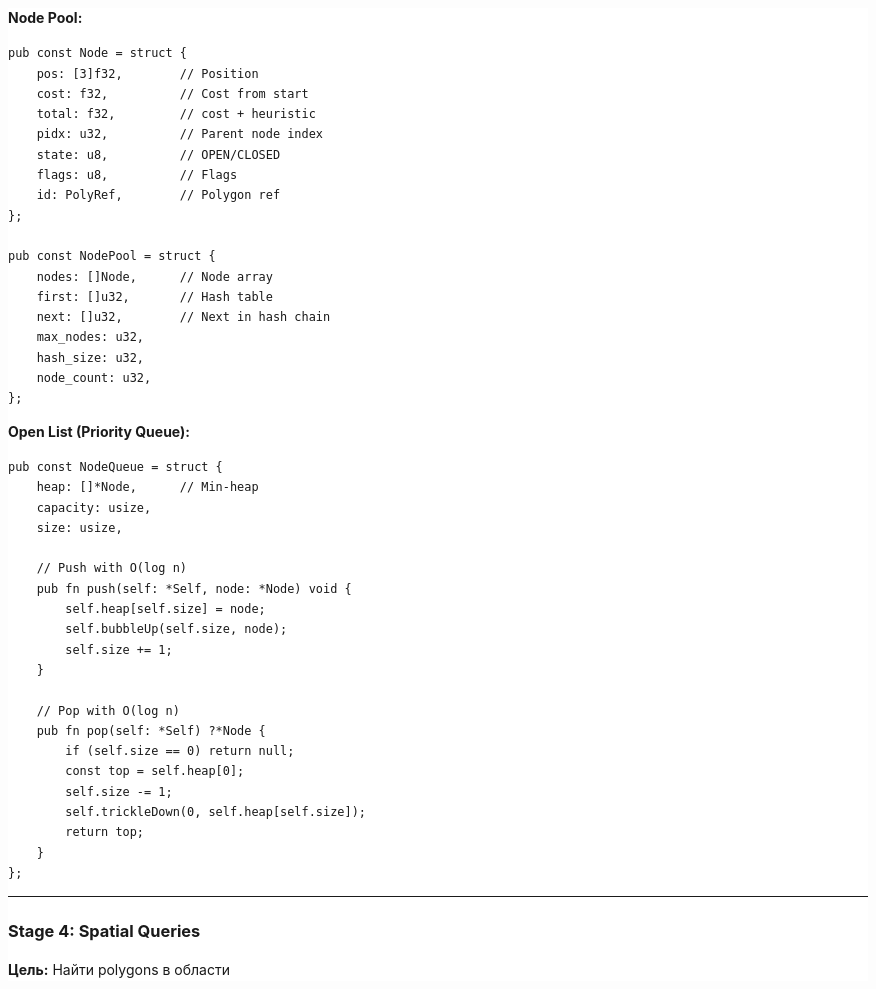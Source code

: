 **Node Pool:**
```zig
pub const Node = struct {
    pos: [3]f32,        // Position
    cost: f32,          // Cost from start
    total: f32,         // cost + heuristic
    pidx: u32,          // Parent node index
    state: u8,          // OPEN/CLOSED
    flags: u8,          // Flags
    id: PolyRef,        // Polygon ref
};

pub const NodePool = struct {
    nodes: []Node,      // Node array
    first: []u32,       // Hash table
    next: []u32,        // Next in hash chain
    max_nodes: u32,
    hash_size: u32,
    node_count: u32,
};
```

**Open List (Priority Queue):**
```zig
pub const NodeQueue = struct {
    heap: []*Node,      // Min-heap
    capacity: usize,
    size: usize,

    // Push with O(log n)
    pub fn push(self: *Self, node: *Node) void {
        self.heap[self.size] = node;
        self.bubbleUp(self.size, node);
        self.size += 1;
    }

    // Pop with O(log n)
    pub fn pop(self: *Self) ?*Node {
        if (self.size == 0) return null;
        const top = self.heap[0];
        self.size -= 1;
        self.trickleDown(0, self.heap[self.size]);
        return top;
    }
};
```

---

### Stage 4: Spatial Queries

**Цель:** Найти polygons в области

